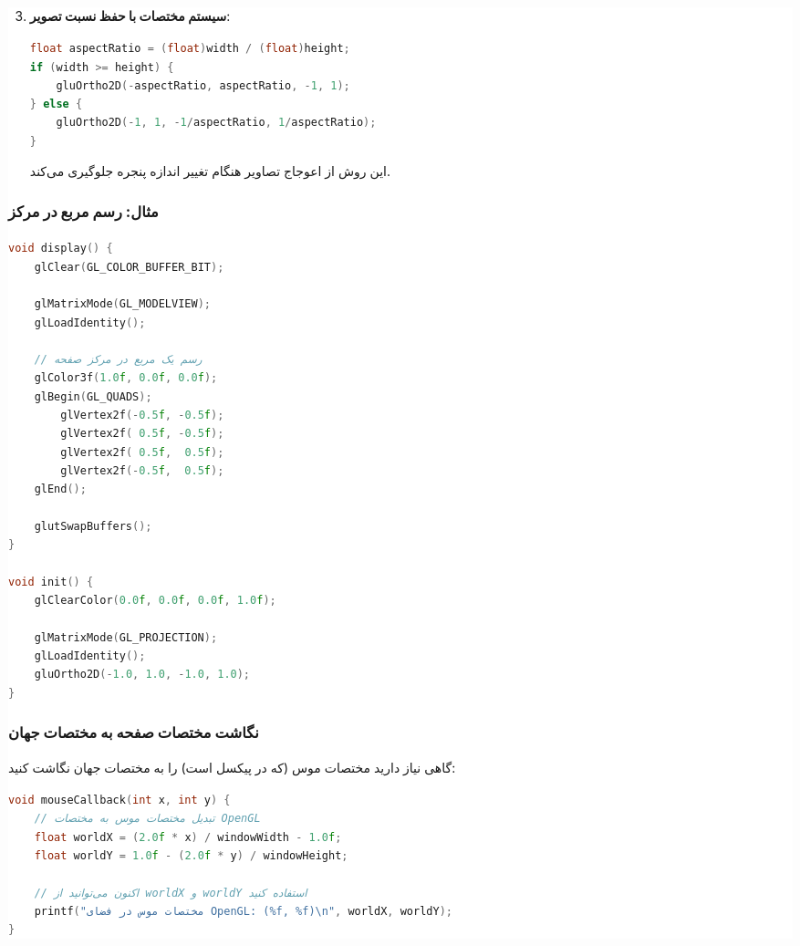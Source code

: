 3. **سیستم مختصات با حفظ نسبت تصویر**:
   ```cpp
   float aspectRatio = (float)width / (float)height;
   if (width >= height) {
       gluOrtho2D(-aspectRatio, aspectRatio, -1, 1);
   } else {
       gluOrtho2D(-1, 1, -1/aspectRatio, 1/aspectRatio);
   }
   ```
   این روش از اعوجاج تصاویر هنگام تغییر اندازه پنجره جلوگیری می‌کند.

### مثال: رسم مربع در مرکز

```cpp
void display() {
    glClear(GL_COLOR_BUFFER_BIT);
    
    glMatrixMode(GL_MODELVIEW);
    glLoadIdentity();
    
    // رسم یک مربع در مرکز صفحه
    glColor3f(1.0f, 0.0f, 0.0f);
    glBegin(GL_QUADS);
        glVertex2f(-0.5f, -0.5f);
        glVertex2f( 0.5f, -0.5f);
        glVertex2f( 0.5f,  0.5f);
        glVertex2f(-0.5f,  0.5f);
    glEnd();
    
    glutSwapBuffers();
}

void init() {
    glClearColor(0.0f, 0.0f, 0.0f, 1.0f);
    
    glMatrixMode(GL_PROJECTION);
    glLoadIdentity();
    gluOrtho2D(-1.0, 1.0, -1.0, 1.0);
}
```

### نگاشت مختصات صفحه به مختصات جهان

گاهی نیاز دارید مختصات موس (که در پیکسل است) را به مختصات جهان نگاشت کنید:

```cpp
void mouseCallback(int x, int y) {
    // تبدیل مختصات موس به مختصات OpenGL
    float worldX = (2.0f * x) / windowWidth - 1.0f;
    float worldY = 1.0f - (2.0f * y) / windowHeight;
    
    // اکنون می‌توانید از worldX و worldY استفاده کنید
    printf("مختصات موس در فضای OpenGL: (%f, %f)\n", worldX, worldY);
}
```
